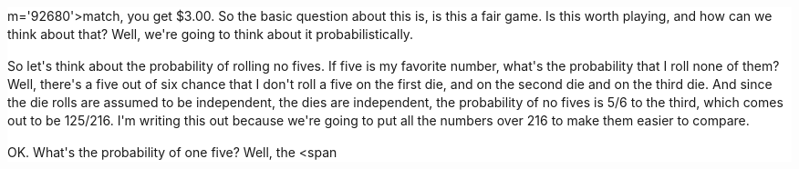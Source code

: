   m='92680'>match,</span> <span m='92950'>you</span> <span m='93030'>get</span>
  <span m='93230'>$3.00.</span> <span m='94410'>So</span> <span
  m='94510'>the</span> <span m='94620'>basic</span> <span
  m='94970'>question</span> <span m='95410'>about</span> <span
  m='95840'>this</span> <span m='96252'>is,</span> <span m='96664'>is</span>
  <span m='97076'>this</span> <span m='97490'>a</span> <span
  m='97530'>fair</span> <span m='97810'>game.</span> <span m='98290'>Is</span>
  <span m='98460'>this</span> <span m='98820'>worth</span> <span
  m='99140'>playing,</span> <span m='99790'>and</span> <span
  m='99980'>how</span> <span m='100260'>can</span> <span m='100400'>we</span>
  <span m='100540'>think</span> <span m='100770'>about</span> <span
  m='101070'>that?</span> <span m='101280'>Well,</span> <span
  m='101420'>we're</span> <span m='101540'>going</span> <span
  m='101640'>to</span> <span m='101710'>think</span> <span m='101900'>about
  it</span> <span m='102220'>probabilistically.</span> </p><p><span
  m='103960'>So</span> <span m='104570'>let's</span> <span
  m='104830'>think</span> <span m='105020'>about</span> <span
  m='105270'>the</span> <span m='105370'>probability</span> <span
  m='106330'>of</span> <span m='106690'>rolling</span> <span
  m='108060'>no</span> <span m='108580'>fives.</span> <span m='108955'>If</span>
  <span m='109330'>five</span> <span m='109630'>is</span> <span
  m='109720'>my</span> <span m='109850'>favorite</span> <span
  m='110310'>number,</span> <span m='110830'>what's</span> <span
  m='111040'>the</span> <span m='111140'>probability</span> <span
  m='111720'>that</span> <span m='111870'>I</span> <span m='111920'>roll</span>
  <span m='112180'>none</span> <span m='112380'>of</span> <span
  m='112480'>them?</span> <span m='112910'>Well,</span> <span
  m='113410'>there's</span> <span m='113740'>a</span> <span
  m='113840'>five</span> <span m='114380'>out</span> <span m='114580'>of</span>
  <span m='114670'>six</span> <span m='114980'>chance</span> <span
  m='115370'>that</span> <span m='115510'>I</span> <span m='115710'>don't</span>
  <span m='116020'>roll</span> <span m='116240'>a</span> <span
  m='116280'>five</span> <span m='116640'>on</span> <span m='116760'>the</span>
  <span m='116830'>first</span> <span m='117260'>die,</span> <span
  m='118070'>and</span> <span m='118290'>on</span> <span m='118420'>the</span>
  <span m='118500'>second</span> <span m='118795'>die</span> <span
  m='119090'>and on the</span> <span m='119400'>third</span> <span
  m='119760'>die.</span> <span m='120020'>And</span> <span
  m='120290'>since</span> <span m='120580'>the</span> <span
  m='120680'>die</span> <span m='120930'>rolls</span> <span
  m='121290'>are</span> <span m='121470'>assumed</span> <span
  m='121850'>to</span> <span m='121910'>be</span> <span
  m='122070'>independent,</span> <span m='122390'>the</span> <span
  m='122710'>dies are</span> <span m='123150'>independent,</span> <span
  m='124160'>the</span> <span m='124300'>probability</span> <span
  m='124970'>of</span> <span m='125070'>no</span> <span m='125310'>fives</span>
  <span m='125890'>is</span> <span m='126080'>5/6</span> <span
  m='127060'>to</span> <span m='127170'>the</span> <span
  m='127300'>third,</span> <span m='128500'>which</span> <span
  m='129110'>comes</span> <span m='129389'>out</span> <span m='129560'>to</span>
  <span m='129639'>be</span> <span m='129750'>125/216.</span> <span
  m='132040'>I'm</span> <span m='132170'>writing</span> <span
  m='132420'>this</span> <span m='132620'>out</span> <span
  m='132770'>because</span> <span m='132970'>we're</span> <span
  m='133080'>going</span> <span m='133220'>to</span> <span m='133390'>put</span>
  <span m='133570'>all</span> <span m='133710'>the</span> <span
  m='133810'>numbers</span> <span m='134160'>over</span> <span
  m='134380'>216</span> <span m='135240'>to</span> <span m='135330'>make</span>
  <span m='135500'>them</span> <span m='135630'>easier</span> <span
  m='135900'>to</span> <span m='135980'>compare.</span> </p><p><span
  m='136680'>OK.</span> <span m='137450'>What's</span> <span
  m='137770'>the</span> <span m='137860'>probability</span> <span
  m='138590'>of</span> <span m='138720'>one</span> <span m='139070'>five?</span>
  <span m='139880'>Well,</span> <span m='140890'>the</span> <span
